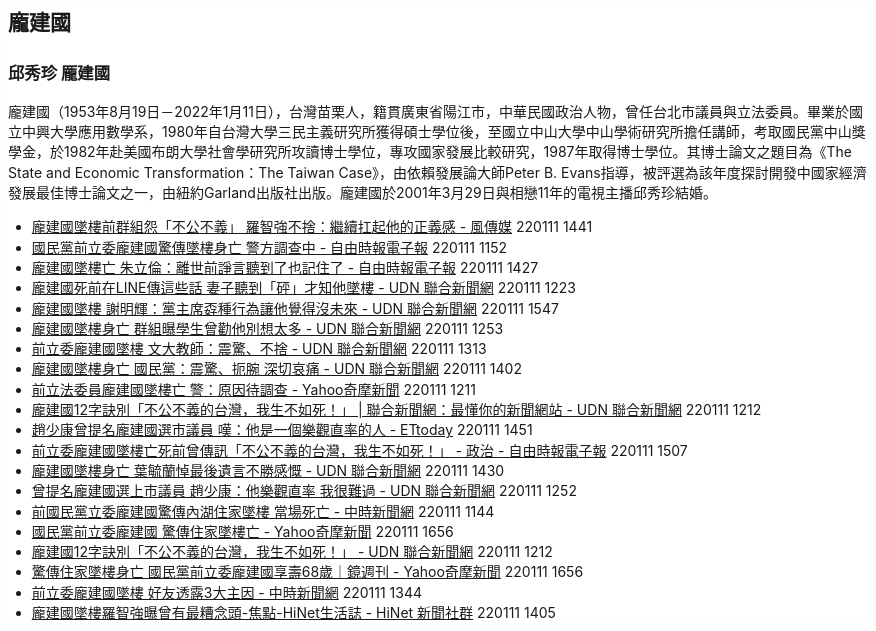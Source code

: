 ## 龐建國

### 邱秀珍 龎建國

龐建國（1953年8月19日－2022年1月11日），台灣苗栗人，籍貫廣東省陽江市，中華民國政治人物，曾任台北市議員與立法委員。畢業於國立中興大學應用數學系，1980年自台灣大學三民主義研究所獲得碩士學位後，至國立中山大學中山學術研究所擔任講師，考取國民黨中山獎學金，於1982年赴美國布朗大學社會學研究所攻讀博士學位，專攻國家發展比較研究，1987年取得博士學位。其博士論文之題目為《The State and Economic Transformation：The Taiwan Case》，由依賴發展論大師Peter B. Evans指導，被評選為該年度探討開發中國家經濟發展最佳博士論文之一，由紐約Garland出版社出版。龐建國於2001年3月29日與相戀11年的電視主播邱秀珍結婚。
- [龐建國墜樓前群組怨「不公不義」 羅智強不捨：繼續扛起他的正義感 - 風傳媒](https://www.storm.mg/article/4144745 "龐建國墜樓前群組怨「不公不義」 羅智強不捨：繼續扛起他的正義感 - 風傳媒") 220111 1441
- [國民黨前立委龐建國驚傳墜樓身亡 警方調查中 - 自由時報電子報](https://news.ltn.com.tw/news/society/breakingnews/3797098 "國民黨前立委龐建國驚傳墜樓身亡 警方調查中 - 自由時報電子報") 220111 1152
- [龐建國墜樓亡 朱立倫：離世前諍言聽到了也記住了 - 自由時報電子報](https://news.ltn.com.tw/news/politics/breakingnews/3797324 "龐建國墜樓亡 朱立倫：離世前諍言聽到了也記住了 - 自由時報電子報") 220111 1427
- [龐建國死前在LINE傳這些話 妻子聽到「砰」才知他墜樓 - UDN 聯合新聞網](https://udn.com/news/story/6656/6024842?from=udn-ch1_breaknews-1-cate1-news "龐建國死前在LINE傳這些話 妻子聽到「砰」才知他墜樓 - UDN 聯合新聞網") 220111 1223
- [龐建國墜樓 謝明輝：黨主席孬種行為讓他覺得沒未來 - UDN 聯合新聞網](https://udn.com/news/story/6656/6025629?from=udn-ch1_breaknews-1-0-news "龐建國墜樓 謝明輝：黨主席孬種行為讓他覺得沒未來 - UDN 聯合新聞網") 220111 1547
- [龐建國墜樓身亡 群組曝學生曾勸他別想太多 - UDN 聯合新聞網](https://udn.com/news/story/122637/6024943?from=udn-catelistnews_ch2 "龐建國墜樓身亡 群組曝學生曾勸他別想太多 - UDN 聯合新聞網") 220111 1253
- [前立委龐建國墜樓 文大教師：震驚、不捨 - UDN 聯合新聞網](https://udn.com/news/story/6656/6025022?from=udn-catebreaknews_ch2 "前立委龐建國墜樓 文大教師：震驚、不捨 - UDN 聯合新聞網") 220111 1313
- [龐建國墜樓身亡 國民黨：震驚、扼腕 深切哀痛 - UDN 聯合新聞網](https://udn.com/news/story/122637/6025174?from=udn-catebreaknews_ch2 "龐建國墜樓身亡 國民黨：震驚、扼腕 深切哀痛 - UDN 聯合新聞網") 220111 1402
- [前立法委員龐建國墜樓亡 警：原因待調查 - Yahoo奇摩新聞](https://tw.news.yahoo.com/%E5%89%8D%E7%AB%8B%E6%B3%95%E5%A7%94%E5%93%A1%E9%BE%90%E5%BB%BA%E5%9C%8B%E5%A2%9C%E6%A8%93%E4%BA%A1-%E8%AD%A6-%E5%8E%9F%E5%9B%A0%E5%BE%85%E8%AA%BF%E6%9F%A5-034917348.html "前立法委員龐建國墜樓亡 警：原因待調查 - Yahoo奇摩新聞") 220111 1211
- [龐建國12字訣別「不公不義的台灣，我生不如死！」 | 聯合新聞網：最懂你的新聞網站 - UDN 聯合新聞網](https://udn.com/news/story/6656/6024801?from=udn-ch1_breaknews-1-cate1-news "龐建國12字訣別「不公不義的台灣，我生不如死！」 | 聯合新聞網：最懂你的新聞網站 - UDN 聯合新聞網") 220111 1212
- [趙少康曾提名龐建國選市議員 嘆：他是一個樂觀直率的人 - ETtoday](https://www.ettoday.net/news/20220111/2166720.htm?from=rss "趙少康曾提名龐建國選市議員 嘆：他是一個樂觀直率的人 - ETtoday") 220111 1451
- [前立委龐建國墜樓亡死前曾傳訊「不公不義的台灣，我生不如死！」 - 政治 - 自由時報電子報](https://m.ltn.com.tw/news/politics/breakingnews/3797163 "前立委龐建國墜樓亡死前曾傳訊「不公不義的台灣，我生不如死！」 - 政治 - 自由時報電子報") 220111 1507
- [龐建國墜樓身亡 葉毓蘭悼最後遺言不勝感慨 - UDN 聯合新聞網](https://udn.com/news/story/6656/6025309?from=udn-ch1_breaknews-1-cate1-news "龐建國墜樓身亡 葉毓蘭悼最後遺言不勝感慨 - UDN 聯合新聞網") 220111 1430
- [曾提名龐建國選上市議員 趙少康：他樂觀直率 我很難過 - UDN 聯合新聞網](https://udn.com/news/story/6656/6024940?from=udn-ch1_breaknews-1-cate1-news "曾提名龐建國選上市議員 趙少康：他樂觀直率 我很難過 - UDN 聯合新聞網") 220111 1252
- [前國民黨立委龐建國驚傳內湖住家墜樓 當場死亡 - 中時新聞網](https://www.chinatimes.com/realtimenews/20220111002141-260402?ctrack=pc_society_headl_p01 "前國民黨立委龐建國驚傳內湖住家墜樓 當場死亡 - 中時新聞網") 220111 1144
- [國民黨前立委龐建國 驚傳住家墜樓亡 - Yahoo奇摩新聞](https://tw.yahoo.com/tv/%E5%9C%8B%E6%B0%91%E9%BB%A8%E5%89%8D%E7%AB%8B%E5%A7%94%E9%BE%90%E5%BB%BA%E5%9C%8B-%E9%A9%9A%E5%82%B3%E4%BD%8F%E5%AE%B6%E5%A2%9C%E6%A8%93%E4%BA%A1-045900705.html "國民黨前立委龐建國 驚傳住家墜樓亡 - Yahoo奇摩新聞") 220111 1656
- [龐建國12字訣別「不公不義的台灣，我生不如死！」 - UDN 聯合新聞網](https://udn.com/news/story/122637/6024801?from=udn-catelistnews_ch2 "龐建國12字訣別「不公不義的台灣，我生不如死！」 - UDN 聯合新聞網") 220111 1212
- [驚傳住家墜樓身亡 國民黨前立委龐建國享壽68歲｜鏡週刊 - Yahoo奇摩新聞](https://tw.yahoo.com/tv/%E9%A9%9A%E5%82%B3%E4%BD%8F%E5%AE%B6%E5%A2%9C%E6%A8%93%E8%BA%AB%E4%BA%A1-%E5%9C%8B%E6%B0%91%E9%BB%A8%E5%89%8D%E7%AB%8B%E5%A7%94%E9%BE%90%E5%BB%BA%E5%9C%8B%E4%BA%AB%E5%A3%BD68%E6%AD%B2-%E9%8F%A1%E9%80%B1%E5%88%8A-045652318.html "驚傳住家墜樓身亡 國民黨前立委龐建國享壽68歲｜鏡週刊 - Yahoo奇摩新聞") 220111 1656
- [前立委龐建國墜樓 好友透露3大主因 - 中時新聞網](https://www.chinatimes.com/realtimenews/20220111002820-260407?ctrack=pc_politic_headl_p01 "前立委龐建國墜樓 好友透露3大主因 - 中時新聞網") 220111 1344
- [龐建國墜樓羅智強曝曾有最糟念頭-焦點-HiNet生活誌 - HiNet 新聞社群](https://times.hinet.net/picNews/23703611 "龐建國墜樓羅智強曝曾有最糟念頭-焦點-HiNet生活誌 - HiNet 新聞社群") 220111 1405
